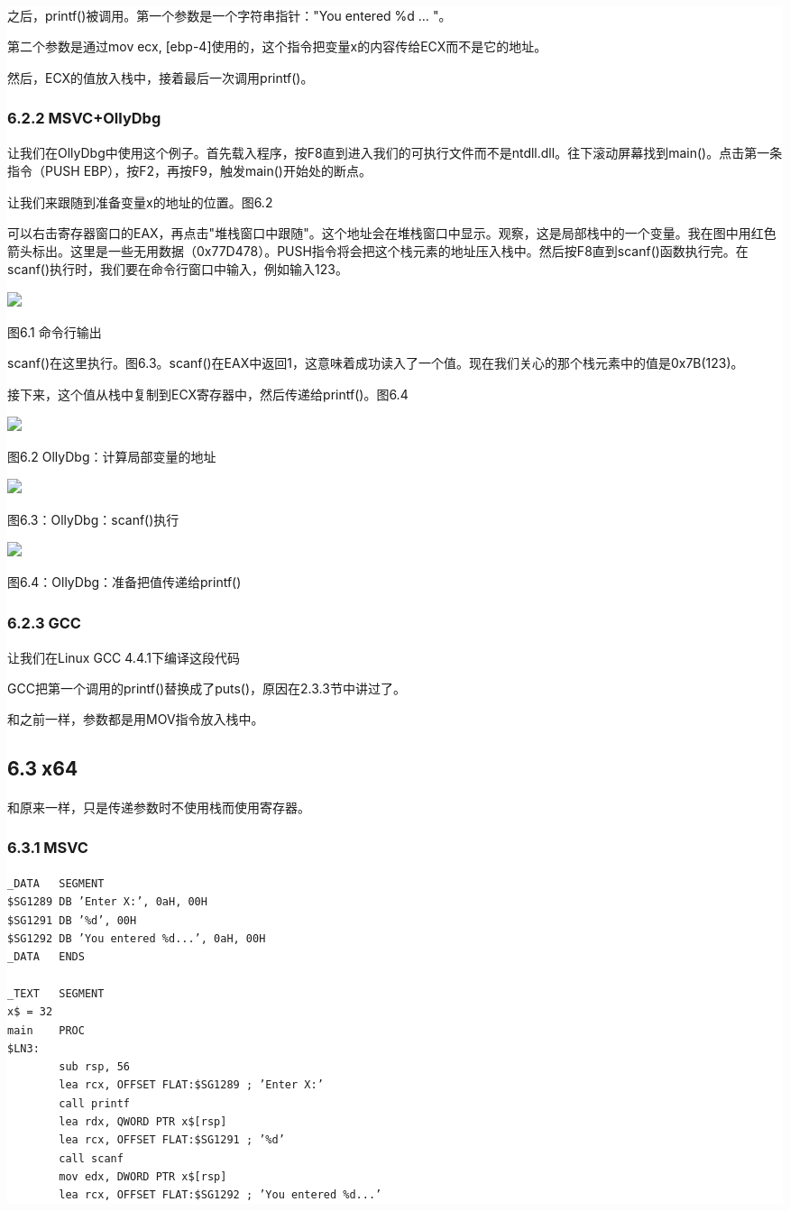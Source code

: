 之后，printf()被调用。第一个参数是一个字符串指针："You entered %d … "。

第二个参数是通过mov ecx, [ebp-4]使用的，这个指令把变量x的内容传给ECX而不是它的地址。

然后，ECX的值放入栈中，接着最后一次调用printf()。

### 6.2.2 MSVC+OllyDbg

让我们在OllyDbg中使用这个例子。首先载入程序，按F8直到进入我们的可执行文件而不是ntdll.dll。往下滚动屏幕找到main()。点击第一条指令（PUSH EBP），按F2，再按F9，触发main()开始处的断点。

让我们来跟随到准备变量x的地址的位置。图6.2

可以右击寄存器窗口的EAX，再点击"堆栈窗口中跟随"。这个地址会在堆栈窗口中显示。观察，这是局部栈中的一个变量。我在图中用红色箭头标出。这里是一些无用数据（0x77D478）。PUSH指令将会把这个栈元素的地址压入栈中。然后按F8直到scanf()函数执行完。在scanf()执行时，我们要在命令行窗口中输入，例如输入123。

![](pic/C7-1.png)

图6.1 命令行输出

scanf()在这里执行。图6.3。scanf()在EAX中返回1，这意味着成功读入了一个值。现在我们关心的那个栈元素中的值是0x7B(123)。

接下来，这个值从栈中复制到ECX寄存器中，然后传递给printf()。图6.4

![](pic/C7-2.png)

图6.2 OllyDbg：计算局部变量的地址

![](pic/C7-3.png)

图6.3：OllyDbg：scanf()执行

![](pic/C7-4.png)

图6.4：OllyDbg：准备把值传递给printf()

### 6.2.3 GCC

让我们在Linux GCC 4.4.1下编译这段代码

GCC把第一个调用的printf()替换成了puts()，原因在2.3.3节中讲过了。

和之前一样，参数都是用MOV指令放入栈中。

## 6.3 x64

和原来一样，只是传递参数时不使用栈而使用寄存器。

### 6.3.1 MSVC

```
_DATA   SEGMENT
$SG1289 DB ’Enter X:’, 0aH, 00H
$SG1291 DB ’%d’, 00H
$SG1292 DB ’You entered %d...’, 0aH, 00H
_DATA   ENDS
 
_TEXT   SEGMENT
x$ = 32
main    PROC
$LN3:
        sub rsp, 56
        lea rcx, OFFSET FLAT:$SG1289 ; ’Enter X:’
        call printf
        lea rdx, QWORD PTR x$[rsp]
        lea rcx, OFFSET FLAT:$SG1291 ; ’%d’
        call scanf
        mov edx, DWORD PTR x$[rsp]
        lea rcx, OFFSET FLAT:$SG1292 ; ’You entered %d...’
```